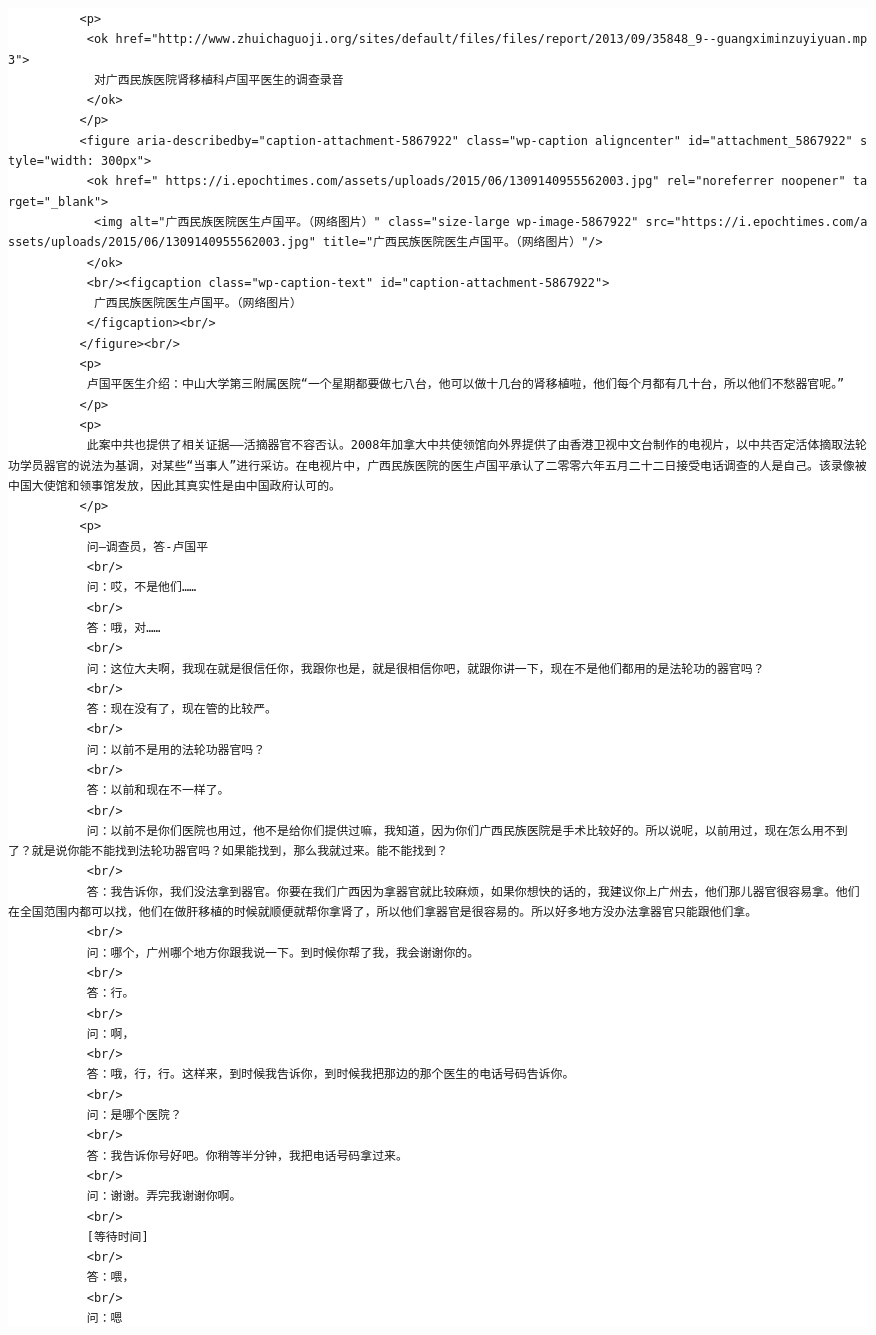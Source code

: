              <p>
               <ok href="http://www.zhuichaguoji.org/sites/default/files/files/report/2013/09/35848_9--guangximinzuyiyuan.mp3">
                对广西民族医院肾移植科卢国平医生的调查录音
               </ok>
              </p>
              <figure aria-describedby="caption-attachment-5867922" class="wp-caption aligncenter" id="attachment_5867922" style="width: 300px">
               <ok href=" https://i.epochtimes.com/assets/uploads/2015/06/1309140955562003.jpg" rel="noreferrer noopener" target="_blank">
                <img alt="广西民族医院医生卢国平。（网络图片）" class="size-large wp-image-5867922" src="https://i.epochtimes.com/assets/uploads/2015/06/1309140955562003.jpg" title="广西民族医院医生卢国平。（网络图片）"/>
               </ok>
               <br/><figcaption class="wp-caption-text" id="caption-attachment-5867922">
                广西民族医院医生卢国平。（网络图片）
               </figcaption><br/>
              </figure><br/>
              <p>
               卢国平医生介绍：中山大学第三附属医院“一个星期都要做七八台，他可以做十几台的肾移植啦，他们每个月都有几十台，所以他们不愁器官呢。”
              </p>
              <p>
               此案中共也提供了相关证据——活摘器官不容否认。2008年加拿大中共使领馆向外界提供了由香港卫视中文台制作的电视片，以中共否定活体摘取法轮功学员器官的说法为基调，对某些“当事人”进行采访。在电视片中，广西民族医院的医生卢国平承认了二零零六年五月二十二日接受电话调查的人是自己。该录像被中国大使馆和领事馆发放，因此其真实性是由中国政府认可的。
              </p>
              <p>
               问–调查员，答-卢国平
               <br/>
               问：哎，不是他们……
               <br/>
               答：哦，对……
               <br/>
               问：这位大夫啊，我现在就是很信任你，我跟你也是，就是很相信你吧，就跟你讲一下，现在不是他们都用的是法轮功的器官吗？
               <br/>
               答：现在没有了，现在管的比较严。
               <br/>
               问：以前不是用的法轮功器官吗？
               <br/>
               答：以前和现在不一样了。
               <br/>
               问：以前不是你们医院也用过，他不是给你们提供过嘛，我知道，因为你们广西民族医院是手术比较好的。所以说呢，以前用过，现在怎么用不到了？就是说你能不能找到法轮功器官吗？如果能找到，那么我就过来。能不能找到？
               <br/>
               答：我告诉你，我们没法拿到器官。你要在我们广西因为拿器官就比较麻烦，如果你想快的话的，我建议你上广州去，他们那儿器官很容易拿。他们在全国范围内都可以找，他们在做肝移植的时候就顺便就帮你拿肾了，所以他们拿器官是很容易的。所以好多地方没办法拿器官只能跟他们拿。
               <br/>
               问：哪个，广州哪个地方你跟我说一下。到时候你帮了我，我会谢谢你的。
               <br/>
               答：行。
               <br/>
               问：啊，
               <br/>
               答：哦，行，行。这样来，到时候我告诉你，到时候我把那边的那个医生的电话号码告诉你。
               <br/>
               问：是哪个医院？
               <br/>
               答：我告诉你号好吧。你稍等半分钟，我把电话号码拿过来。
               <br/>
               问：谢谢。弄完我谢谢你啊。
               <br/>
               [等待时间]
               <br/>
               答：喂，
               <br/>
               问：嗯